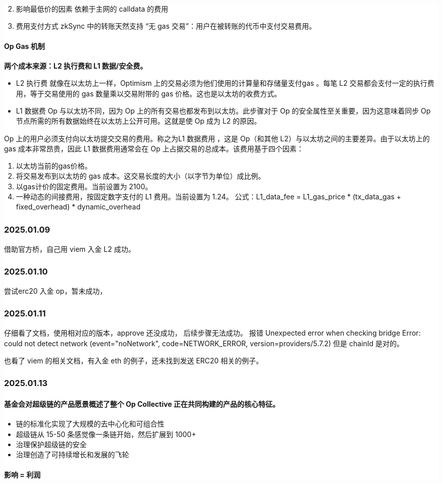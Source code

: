 2. 影响最低价的因素
依赖于主网的 calldata 的费用


3. 费用支付方式
zkSync 中的转账天然支持 “无 gas 交易”：用户在被转账的代币中支付交易费用。


#### Op Gas 机制
**两个成本来源：L2 执行费和 L1 数据/安全费。**

- L2 执行费
就像在以太坊上一样，Optimism 上的交易必须为他们使用的计算量和存储量支付gas 。每笔 L2 交易都会支付一定的执行费用，等于交易使用的 gas 数量乘以交易附带的 gas 价格。这也是以太坊的收费方式。



- L1 数据费
Op 与以太坊不同，因为 Op 上的所有交易也都发布到以太坊。此步骤对于 Op 的安全属性至关重要，因为这意味着同步 Op 节点所需的所有数据始终在以太坊上公开可用。这就是使 Op 成为 L2 的原因。

Op 上的用户必须支付向以太坊提交交易的费用。称之为L1 数据费用 ，这是 Op（和其他 L2）与以太坊之间的主要差异。由于以太坊上的 gas 成本非常昂贵，因此 L1 数据费用通常会在 Op 上占据交易的总成本。该费用基于四个因素：
 1. 以太坊当前的gas价格。
 2. 将交易发布到以太坊的 gas 成本。这交易长度的大小（以字节为单位）成比例。
 3. 以gas计价的固定费用。当前设置为 2100。
 4. 一种动态的间接费用，按固定数字支付的 L1 费用。当前设置为 1.24。
公式：L1_data_fee = L1_gas_price * (tx_data_gas + fixed_overhead) * dynamic_overhead

### 2025.01.09


借助官方桥，自己用 viem 入金 L2 成功。

### 2025.01.10

尝试erc20 入金 op，暂未成功，

### 2025.01.11

仔细看了文档，使用相对应的版本，approve 还没成功， 后续步骤无法成功。
报错 Unexpected error when checking bridge Error: could not detect network (event="noNetwork", code=NETWORK_ERROR, version=providers/5.7.2)
但是 chainId 是对的。

也看了 viem 的相关文档，有入金 eth 的例子，还未找到发送 ERC20 相关的例子。

### 2025.01.13
#### 基金会对超级链的产品愿景概述了整个 Op Collective 正在共同构建的产品的核心特征。

- 链的标准化实现了大规模的去中心化和可组合性
- 超级链从 15-50 条感觉像一条链开始，然后扩展到 1000+
- 治理保护超级链的安全
- 治理创造了可持续增长和发展的飞轮

#### 影响 = 利润
